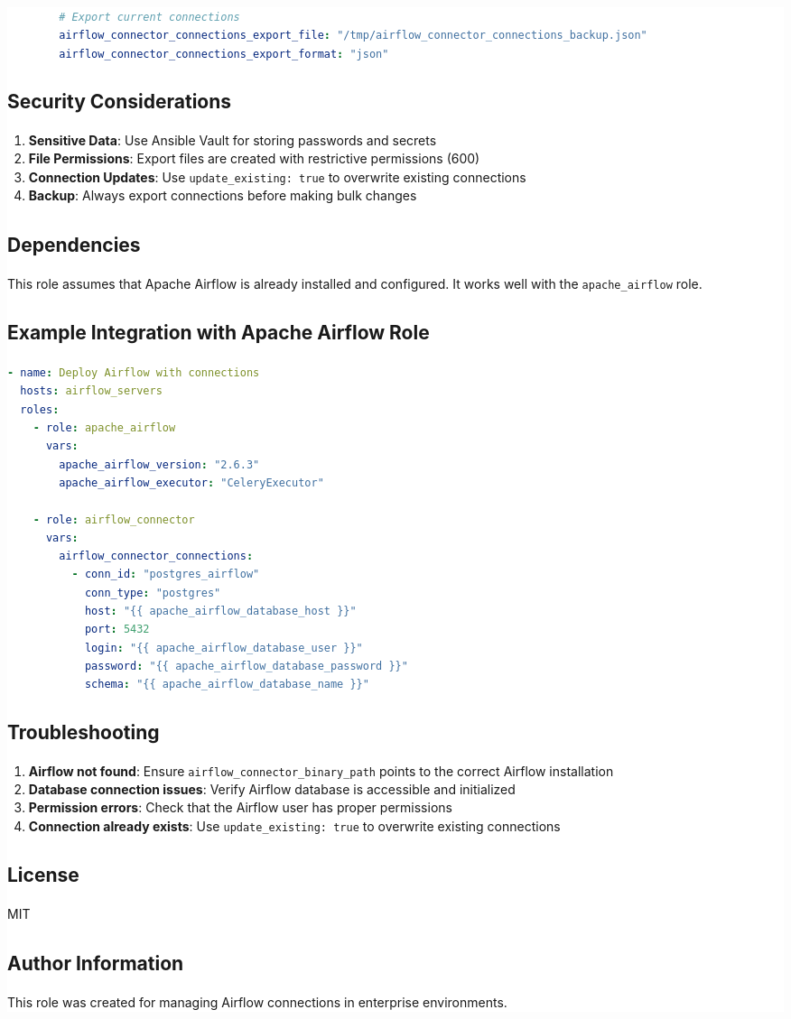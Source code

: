 ```yaml
        # Export current connections
        airflow_connector_connections_export_file: "/tmp/airflow_connector_connections_backup.json"
        airflow_connector_connections_export_format: "json"
```

## Security Considerations

1. **Sensitive Data**: Use Ansible Vault for storing passwords and secrets
2. **File Permissions**: Export files are created with restrictive permissions (600)
3. **Connection Updates**: Use `update_existing: true` to overwrite existing connections
4. **Backup**: Always export connections before making bulk changes

## Dependencies

This role assumes that Apache Airflow is already installed and configured. It works well with the `apache_airflow` role.

## Example Integration with Apache Airflow Role

```yaml
- name: Deploy Airflow with connections
  hosts: airflow_servers
  roles:
    - role: apache_airflow
      vars:
        apache_airflow_version: "2.6.3"
        apache_airflow_executor: "CeleryExecutor"

    - role: airflow_connector
      vars:
        airflow_connector_connections:
          - conn_id: "postgres_airflow"
            conn_type: "postgres"
            host: "{{ apache_airflow_database_host }}"
            port: 5432
            login: "{{ apache_airflow_database_user }}"
            password: "{{ apache_airflow_database_password }}"
            schema: "{{ apache_airflow_database_name }}"
```

## Troubleshooting

1. **Airflow not found**: Ensure `airflow_connector_binary_path` points to the correct Airflow installation
2. **Database connection issues**: Verify Airflow database is accessible and initialized
3. **Permission errors**: Check that the Airflow user has proper permissions
4. **Connection already exists**: Use `update_existing: true` to overwrite existing connections

## License

MIT

## Author Information

This role was created for managing Airflow connections in enterprise environments.
